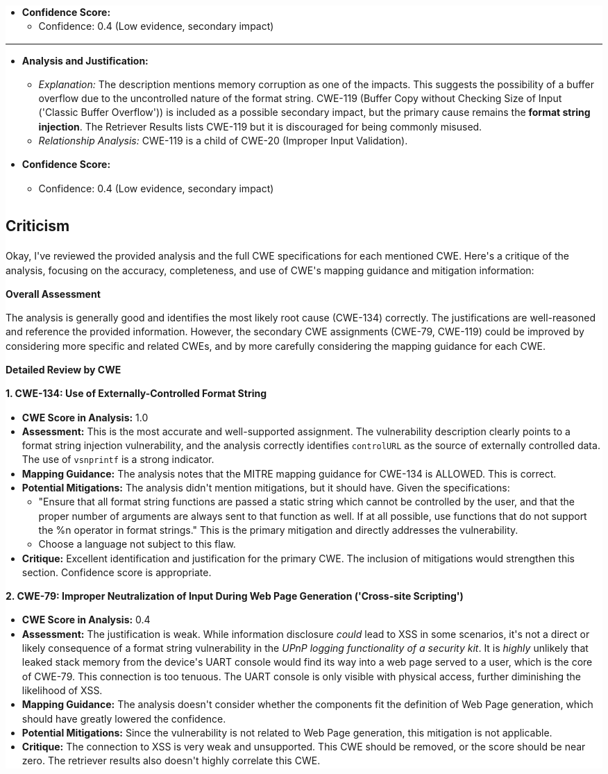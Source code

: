 - **Confidence Score:**  
  - Confidence: 0.4 (Low evidence, secondary impact)

---
- **Analysis and Justification:**  
  - *Explanation:* The description mentions memory corruption as one of the impacts. This suggests the possibility of a buffer overflow due to the uncontrolled nature of the format string. CWE-119 (Buffer Copy without Checking Size of Input ('Classic Buffer Overflow')) is included as a possible secondary impact, but the primary cause remains the **format string injection**. The Retriever Results lists CWE-119 but it is discouraged for being commonly misused.
  - *Relationship Analysis:* CWE-119 is a child of CWE-20 (Improper Input Validation).

- **Confidence Score:**  
  - Confidence: 0.4 (Low evidence, secondary impact)

## Criticism
Okay, I've reviewed the provided analysis and the full CWE specifications for each mentioned CWE. Here's a critique of the analysis, focusing on the accuracy, completeness, and use of CWE's mapping guidance and mitigation information:

**Overall Assessment**

The analysis is generally good and identifies the most likely root cause (CWE-134) correctly. The justifications are well-reasoned and reference the provided information. However, the secondary CWE assignments (CWE-79, CWE-119) could be improved by considering more specific and related CWEs, and by more carefully considering the mapping guidance for each CWE.

**Detailed Review by CWE**

**1. CWE-134: Use of Externally-Controlled Format String**

*   **CWE Score in Analysis:** 1.0
*   **Assessment:** This is the most accurate and well-supported assignment. The vulnerability description clearly points to a format string injection vulnerability, and the analysis correctly identifies `controlURL` as the source of externally controlled data. The use of `vsnprintf` is a strong indicator.
*   **Mapping Guidance:** The analysis notes that the MITRE mapping guidance for CWE-134 is ALLOWED. This is correct.
*   **Potential Mitigations:** The analysis didn't mention mitigations, but it should have. Given the specifications:
    *   "Ensure that all format string functions are passed a static string which cannot be controlled by the user, and that the proper number of arguments are always sent to that function as well. If at all possible, use functions that do not support the %n operator in format strings."  This is the primary mitigation and directly addresses the vulnerability.
    *   Choose a language not subject to this flaw.
*   **Critique:** Excellent identification and justification for the primary CWE. The inclusion of mitigations would strengthen this section. Confidence score is appropriate.

**2. CWE-79: Improper Neutralization of Input During Web Page Generation ('Cross-site Scripting')**

*   **CWE Score in Analysis:** 0.4
*   **Assessment:** The justification is weak. While information disclosure *could* lead to XSS in some scenarios, it's not a direct or likely consequence of a format string vulnerability in the *UPnP logging functionality of a security kit*. It is *highly* unlikely that leaked stack memory from the device's UART console would find its way into a web page served to a user, which is the core of CWE-79. This connection is too tenuous. The UART console is only visible with physical access, further diminishing the likelihood of XSS.
*   **Mapping Guidance:** The analysis doesn't consider whether the components fit the definition of Web Page generation, which should have greatly lowered the confidence.
*   **Potential Mitigations:** Since the vulnerability is not related to Web Page generation, this mitigation is not applicable.
*   **Critique:** The connection to XSS is very weak and unsupported. This CWE should be removed, or the score should be near zero. The retriever results also doesn't highly correlate this CWE.
